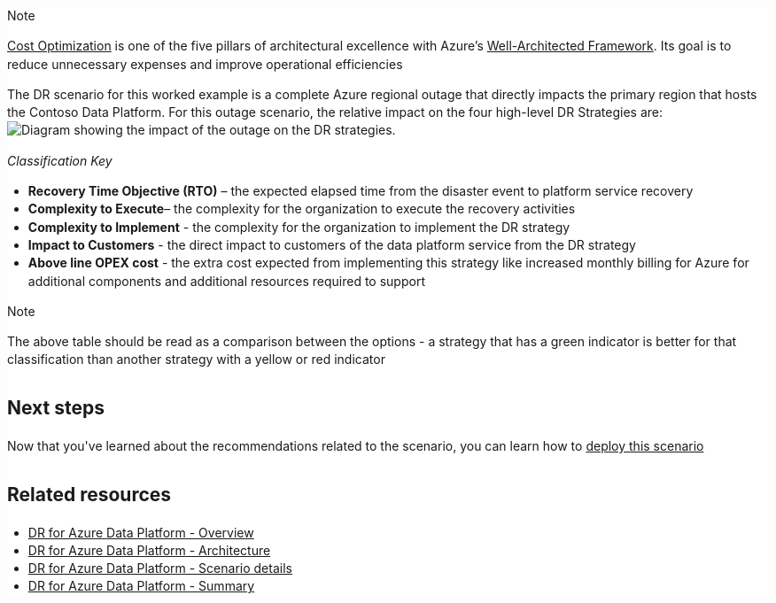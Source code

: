 >[!NOTE]
>[Cost Optimization](/azure/architecture/framework/cost/) is one of the five pillars of architectural excellence with Azure’s [Well-Architected Framework](/azure/architecture/framework/). Its goal is to reduce unnecessary expenses and improve operational efficiencies

The DR scenario for this worked example is a complete Azure regional outage that directly impacts the primary region that hosts the Contoso Data Platform. 
For this outage scenario, the relative impact on the four high-level DR Strategies are:
![Diagram showing the impact of the outage on the DR strategies.](../images/dr-for-azure-data-platform-strategy.png)

*Classification Key*

- **Recovery Time Objective (RTO)** – the expected elapsed time from the disaster event to platform service recovery
- **Complexity to Execute**– the complexity for the organization to execute the recovery activities
- **Complexity to Implement** - the complexity for the organization to implement the DR strategy
- **Impact to Customers** - the direct impact to customers of the data platform service from the DR strategy
- **Above line OPEX cost** - the extra cost expected from implementing this strategy like increased monthly billing for Azure for additional components and additional resources required to support

>[!NOTE]
>The above table should be read as a comparison between the options - a strategy that has a green indicator is better for that classification than another strategy with a yellow or red indicator

## Next steps
Now that you've learned about the recommendations related to the scenario, you can learn how to  [deploy this scenario](../disaster-recovery/dr-for-azure-data-platform-deploy-this-scenario.yml)

## Related resources

- [DR for Azure Data Platform - Overview](dr-for-azure-data-platform-overview.yml)
- [DR for Azure Data Platform - Architecture](dr-for-azure-data-platform-architecture.yml)
- [DR for Azure Data Platform - Scenario details](dr-for-azure-data-platform-scenario-details.yml)
- [DR for Azure Data Platform - Summary](dr-for-azure-data-platform-summary.yml)
